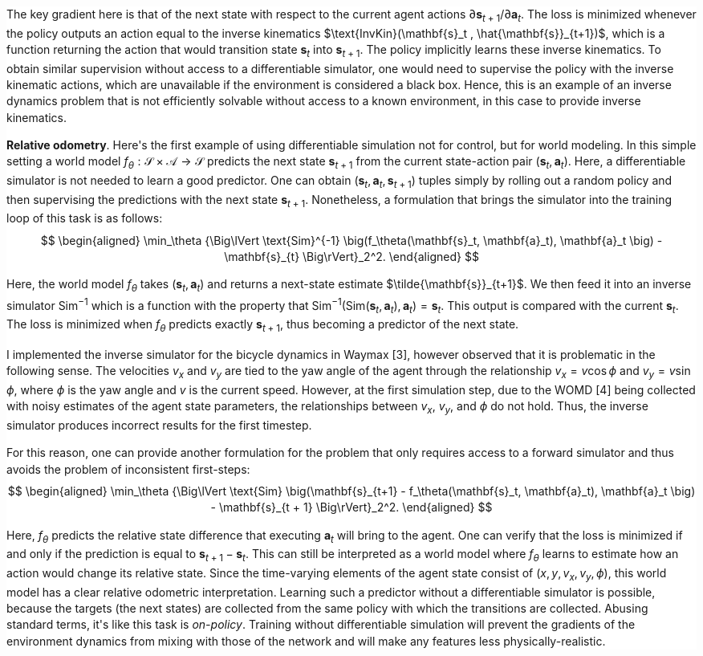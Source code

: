 The key gradient here is that of the next state with respect to the current agent actions $\partial \mathbf{s}_{t+1}/\partial \mathbf{a}_t$. The loss is minimized whenever the policy outputs an action equal to the inverse kinematics $\text{InvKin}(\mathbf{s}_t , \hat{\mathbf{s}}_{t+1})$, which is a function returning the action that would transition state $\mathbf{s}_t$ into $\mathbf{s}_{t+1}$. The policy implicitly learns these inverse kinematics. To obtain similar supervision without access to a differentiable simulator, one would need to supervise the policy with the inverse kinematic actions, which are unavailable if the environment is considered a black box. Hence, this is an example of an inverse dynamics problem that is not efficiently solvable without access to a known environment, in this case to provide inverse kinematics.

**Relative odometry**. Here's the first example of using differentiable simulation not for control, but for world modeling. In this simple setting a world model $f_\theta : \mathcal{S} \times \mathcal{A} \rightarrow \mathcal{S}$ predicts the next state $\mathbf{s}_{t+1}$ from the current state-action pair $(\mathbf{s}_t, \mathbf{a}_t)$. Here, a differentiable simulator is not needed to learn a good predictor. One can obtain $(\mathbf{s}_t, \mathbf{a}_t, \mathbf{s}_{t+1})$ tuples simply by rolling out a random policy and then supervising the predictions with the next state $\mathbf{s}_{t+1}$. Nonetheless, a formulation that brings the simulator into the training loop of this task is as follows:
$$
\begin{aligned}
\min_\theta {\Big\lVert \text{Sim}^{-1} \big(f_\theta(\mathbf{s}_t, \mathbf{a}_t), \mathbf{a}_t \big) - \mathbf{s}_{t} \Big\rVert}_2^2.
\end{aligned}
$$

Here, the world model $f_\theta$ takes $(\mathbf{s}_{t}, \mathbf{a}_t)$ and returns a next-state estimate $\tilde{\mathbf{s}}_{t+1}$. We then feed it into an inverse simulator $\text{Sim}^{-1}$ which is a function with the property that $\text{Sim}^{-1}( \text{Sim}(\mathbf{s}_t, \mathbf{a}_t), \mathbf{a}_t) = \mathbf{s}_t$. This output is compared with the current $\mathbf{s}_t$. The loss is minimized when $f_\theta$ predicts exactly $\mathbf{s}_{t+1}$, thus becoming a predictor of the next state.

I implemented the inverse simulator for the bicycle dynamics in Waymax [3], however observed that it is problematic in the following sense. The velocities $v_x$ and $v_y$ are tied to the yaw angle of the agent through the relationship $v_x = v \cos \phi$ and $v_y = v \sin \phi$, where $\phi$ is the yaw angle and $v$ is the current speed. However, at the first simulation step, due to the WOMD [4] being collected with noisy estimates of the agent state parameters, the relationships between $v_x$, $v_y$, and $\phi$ do not hold. Thus, the inverse simulator produces incorrect results for the first timestep.

For this reason, one can provide another formulation for the problem that only requires access to a forward simulator and thus avoids the problem of inconsistent first-steps:
$$
\begin{aligned}
\min_\theta {\Big\lVert \text{Sim} \big(\mathbf{s}_{t+1} - f_\theta(\mathbf{s}_t, \mathbf{a}_t), \mathbf{a}_t \big) - \mathbf{s}_{t + 1} \Big\rVert}_2^2.
\end{aligned}
$$

Here, $f_\theta$ predicts the relative state difference that executing $\mathbf{a}_t$ will bring to the agent. One can verify that the loss is minimized if and only if the prediction is equal to $\mathbf{s}_{t+1} - \mathbf{s}_t$. This can still be interpreted as a world model where $f_\theta$ learns to estimate how an action would change its relative state. Since the time-varying elements of the agent state consist of $(x, y, v_x, v_y, \phi)$, this world model has a clear relative odometric interpretation. Learning such a predictor without a differentiable simulator is possible, because the targets (the next states) are collected from the same policy with which the transitions are collected. Abusing standard terms, it's like this task is *on-policy*. Training without differentiable simulation will prevent the gradients of the environment dynamics from mixing with those of the network and will make any features less physically-realistic.

